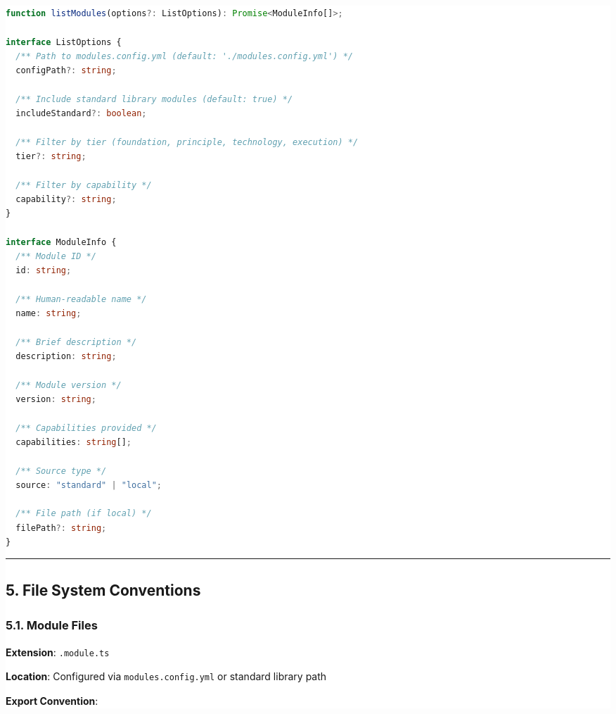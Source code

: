 ```typescript
function listModules(options?: ListOptions): Promise<ModuleInfo[]>;

interface ListOptions {
  /** Path to modules.config.yml (default: './modules.config.yml') */
  configPath?: string;

  /** Include standard library modules (default: true) */
  includeStandard?: boolean;

  /** Filter by tier (foundation, principle, technology, execution) */
  tier?: string;

  /** Filter by capability */
  capability?: string;
}

interface ModuleInfo {
  /** Module ID */
  id: string;

  /** Human-readable name */
  name: string;

  /** Brief description */
  description: string;

  /** Module version */
  version: string;

  /** Capabilities provided */
  capabilities: string[];

  /** Source type */
  source: "standard" | "local";

  /** File path (if local) */
  filePath?: string;
}
```

---

## 5. File System Conventions

### 5.1. Module Files

**Extension**: `.module.ts`

**Location**: Configured via `modules.config.yml` or standard library path

**Export Convention**:
